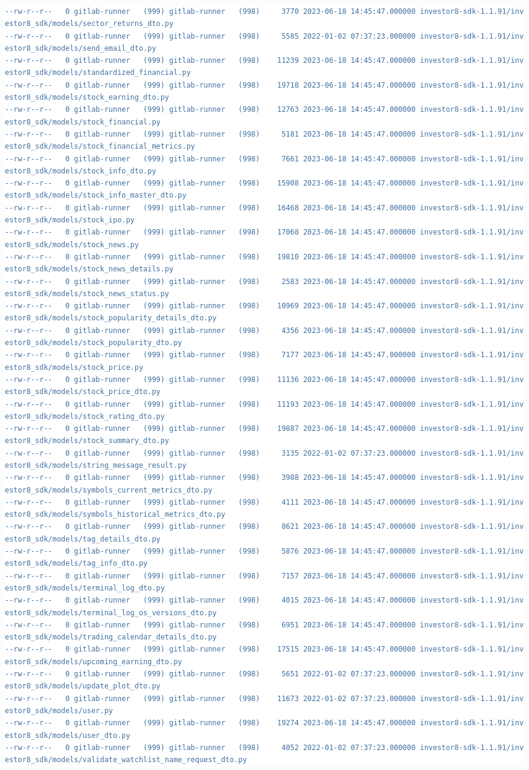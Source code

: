 ```diff
--rw-r--r--   0 gitlab-runner   (999) gitlab-runner   (998)     3770 2023-06-18 14:45:47.000000 investor8-sdk-1.1.91/investor8_sdk/models/sector_returns_dto.py
--rw-r--r--   0 gitlab-runner   (999) gitlab-runner   (998)     5585 2022-01-02 07:37:23.000000 investor8-sdk-1.1.91/investor8_sdk/models/send_email_dto.py
--rw-r--r--   0 gitlab-runner   (999) gitlab-runner   (998)    11239 2023-06-18 14:45:47.000000 investor8-sdk-1.1.91/investor8_sdk/models/standardized_financial.py
--rw-r--r--   0 gitlab-runner   (999) gitlab-runner   (998)    19718 2023-06-18 14:45:47.000000 investor8-sdk-1.1.91/investor8_sdk/models/stock_earning_dto.py
--rw-r--r--   0 gitlab-runner   (999) gitlab-runner   (998)    12763 2023-06-18 14:45:47.000000 investor8-sdk-1.1.91/investor8_sdk/models/stock_financial.py
--rw-r--r--   0 gitlab-runner   (999) gitlab-runner   (998)     5181 2023-06-18 14:45:47.000000 investor8-sdk-1.1.91/investor8_sdk/models/stock_financial_metrics.py
--rw-r--r--   0 gitlab-runner   (999) gitlab-runner   (998)     7661 2023-06-18 14:45:47.000000 investor8-sdk-1.1.91/investor8_sdk/models/stock_info_dto.py
--rw-r--r--   0 gitlab-runner   (999) gitlab-runner   (998)    15908 2023-06-18 14:45:47.000000 investor8-sdk-1.1.91/investor8_sdk/models/stock_info_master_dto.py
--rw-r--r--   0 gitlab-runner   (999) gitlab-runner   (998)    16468 2023-06-18 14:45:47.000000 investor8-sdk-1.1.91/investor8_sdk/models/stock_ipo.py
--rw-r--r--   0 gitlab-runner   (999) gitlab-runner   (998)    17068 2023-06-18 14:45:47.000000 investor8-sdk-1.1.91/investor8_sdk/models/stock_news.py
--rw-r--r--   0 gitlab-runner   (999) gitlab-runner   (998)    19810 2023-06-18 14:45:47.000000 investor8-sdk-1.1.91/investor8_sdk/models/stock_news_details.py
--rw-r--r--   0 gitlab-runner   (999) gitlab-runner   (998)     2583 2023-06-18 14:45:47.000000 investor8-sdk-1.1.91/investor8_sdk/models/stock_news_status.py
--rw-r--r--   0 gitlab-runner   (999) gitlab-runner   (998)    10969 2023-06-18 14:45:47.000000 investor8-sdk-1.1.91/investor8_sdk/models/stock_popularity_details_dto.py
--rw-r--r--   0 gitlab-runner   (999) gitlab-runner   (998)     4356 2023-06-18 14:45:47.000000 investor8-sdk-1.1.91/investor8_sdk/models/stock_popularity_dto.py
--rw-r--r--   0 gitlab-runner   (999) gitlab-runner   (998)     7177 2023-06-18 14:45:47.000000 investor8-sdk-1.1.91/investor8_sdk/models/stock_price.py
--rw-r--r--   0 gitlab-runner   (999) gitlab-runner   (998)    11136 2023-06-18 14:45:47.000000 investor8-sdk-1.1.91/investor8_sdk/models/stock_price_dto.py
--rw-r--r--   0 gitlab-runner   (999) gitlab-runner   (998)    11193 2023-06-18 14:45:47.000000 investor8-sdk-1.1.91/investor8_sdk/models/stock_rating_dto.py
--rw-r--r--   0 gitlab-runner   (999) gitlab-runner   (998)    19887 2023-06-18 14:45:47.000000 investor8-sdk-1.1.91/investor8_sdk/models/stock_summary_dto.py
--rw-r--r--   0 gitlab-runner   (999) gitlab-runner   (998)     3135 2022-01-02 07:37:23.000000 investor8-sdk-1.1.91/investor8_sdk/models/string_message_result.py
--rw-r--r--   0 gitlab-runner   (999) gitlab-runner   (998)     3988 2023-06-18 14:45:47.000000 investor8-sdk-1.1.91/investor8_sdk/models/symbols_current_metrics_dto.py
--rw-r--r--   0 gitlab-runner   (999) gitlab-runner   (998)     4111 2023-06-18 14:45:47.000000 investor8-sdk-1.1.91/investor8_sdk/models/symbols_historical_metrics_dto.py
--rw-r--r--   0 gitlab-runner   (999) gitlab-runner   (998)     8621 2023-06-18 14:45:47.000000 investor8-sdk-1.1.91/investor8_sdk/models/tag_details_dto.py
--rw-r--r--   0 gitlab-runner   (999) gitlab-runner   (998)     5876 2023-06-18 14:45:47.000000 investor8-sdk-1.1.91/investor8_sdk/models/tag_info_dto.py
--rw-r--r--   0 gitlab-runner   (999) gitlab-runner   (998)     7157 2023-06-18 14:45:47.000000 investor8-sdk-1.1.91/investor8_sdk/models/terminal_log_dto.py
--rw-r--r--   0 gitlab-runner   (999) gitlab-runner   (998)     4015 2023-06-18 14:45:47.000000 investor8-sdk-1.1.91/investor8_sdk/models/terminal_log_os_versions_dto.py
--rw-r--r--   0 gitlab-runner   (999) gitlab-runner   (998)     6951 2023-06-18 14:45:47.000000 investor8-sdk-1.1.91/investor8_sdk/models/trading_calendar_details_dto.py
--rw-r--r--   0 gitlab-runner   (999) gitlab-runner   (998)    17515 2023-06-18 14:45:47.000000 investor8-sdk-1.1.91/investor8_sdk/models/upcoming_earning_dto.py
--rw-r--r--   0 gitlab-runner   (999) gitlab-runner   (998)     5651 2022-01-02 07:37:23.000000 investor8-sdk-1.1.91/investor8_sdk/models/update_plot_dto.py
--rw-r--r--   0 gitlab-runner   (999) gitlab-runner   (998)    11673 2022-01-02 07:37:23.000000 investor8-sdk-1.1.91/investor8_sdk/models/user.py
--rw-r--r--   0 gitlab-runner   (999) gitlab-runner   (998)    19274 2023-06-18 14:45:47.000000 investor8-sdk-1.1.91/investor8_sdk/models/user_dto.py
--rw-r--r--   0 gitlab-runner   (999) gitlab-runner   (998)     4052 2022-01-02 07:37:23.000000 investor8-sdk-1.1.91/investor8_sdk/models/validate_watchlist_name_request_dto.py
```